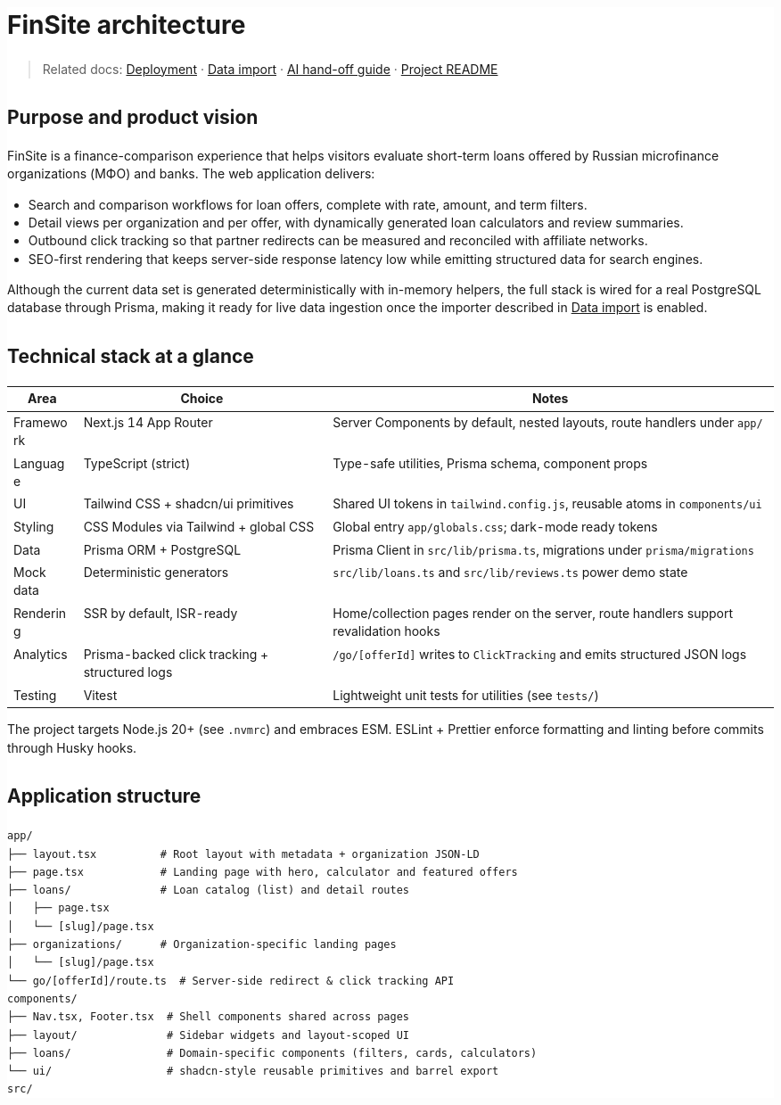 # FinSite architecture

> Related docs: [Deployment](./DEPLOYMENT.md) · [Data import](./DATA_IMPORT.md) · [AI hand-off guide](./AI_HANDOFF.md) · [Project README](../README.md)

## Purpose and product vision

FinSite is a finance-comparison experience that helps visitors evaluate short-term loans offered by Russian microfinance organizations (МФО) and banks. The web application delivers:

- Search and comparison workflows for loan offers, complete with rate, amount, and term filters.
- Detail views per organization and per offer, with dynamically generated loan calculators and review summaries.
- Outbound click tracking so that partner redirects can be measured and reconciled with affiliate networks.
- SEO-first rendering that keeps server-side response latency low while emitting structured data for search engines.

Although the current data set is generated deterministically with in-memory helpers, the full stack is wired for a real PostgreSQL database through Prisma, making it ready for live data ingestion once the importer described in [Data import](./DATA_IMPORT.md) is enabled.

## Technical stack at a glance

| Area | Choice | Notes |
| --- | --- | --- |
| Framework | Next.js 14 App Router | Server Components by default, nested layouts, route handlers under `app/` |
| Language | TypeScript (strict) | Type-safe utilities, Prisma schema, component props |
| UI | Tailwind CSS + shadcn/ui primitives | Shared UI tokens in `tailwind.config.js`, reusable atoms in `components/ui` |
| Styling | CSS Modules via Tailwind + global CSS | Global entry `app/globals.css`; dark-mode ready tokens |
| Data | Prisma ORM + PostgreSQL | Prisma Client in `src/lib/prisma.ts`, migrations under `prisma/migrations` |
| Mock data | Deterministic generators | `src/lib/loans.ts` and `src/lib/reviews.ts` power demo state |
| Rendering | SSR by default, ISR-ready | Home/collection pages render on the server, route handlers support revalidation hooks |
| Analytics | Prisma-backed click tracking + structured logs | `/go/[offerId]` writes to `ClickTracking` and emits structured JSON logs |
| Testing | Vitest | Lightweight unit tests for utilities (see `tests/`) |

The project targets Node.js 20+ (see `.nvmrc`) and embraces ESM. ESLint + Prettier enforce formatting and linting before commits through Husky hooks.

## Application structure

```
app/
├── layout.tsx          # Root layout with metadata + organization JSON-LD
├── page.tsx            # Landing page with hero, calculator and featured offers
├── loans/              # Loan catalog (list) and detail routes
│   ├── page.tsx
│   └── [slug]/page.tsx
├── organizations/      # Organization-specific landing pages
│   └── [slug]/page.tsx
└── go/[offerId]/route.ts  # Server-side redirect & click tracking API
components/
├── Nav.tsx, Footer.tsx  # Shell components shared across pages
├── layout/              # Sidebar widgets and layout-scoped UI
├── loans/               # Domain-specific components (filters, cards, calculators)
└── ui/                  # shadcn-style reusable primitives and barrel export
src/
```